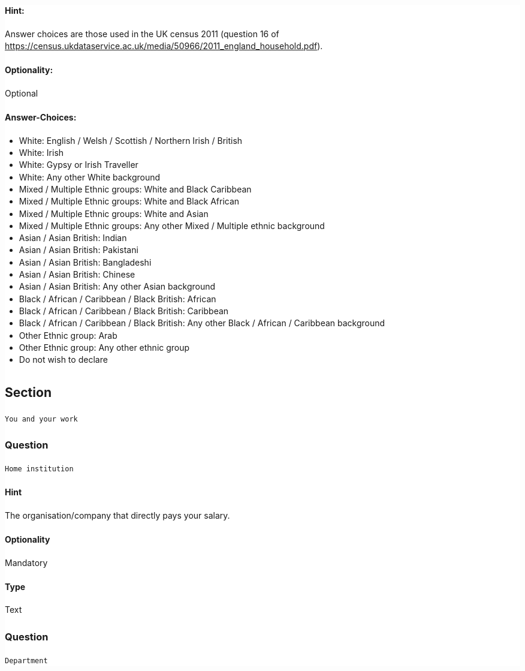 #### Hint:
Answer choices are those used in the UK census 2011 (question 16 of https://census.ukdataservice.ac.uk/media/50966/2011_england_household.pdf). 

#### Optionality:
Optional

#### Answer-Choices:
* White: English / Welsh / Scottish / Northern Irish / British
* White: Irish
* White: Gypsy or Irish Traveller
* White: Any other White background
* Mixed / Multiple Ethnic groups: White and Black Caribbean
* Mixed / Multiple Ethnic groups: White and Black African
* Mixed / Multiple Ethnic groups: White and Asian
* Mixed / Multiple Ethnic groups: Any other Mixed / Multiple ethnic background
* Asian / Asian British: Indian
* Asian / Asian British: Pakistani
* Asian / Asian British: Bangladeshi
* Asian / Asian British: Chinese
* Asian / Asian British: Any other Asian background
* Black / African / Caribbean / Black British:  African
* Black / African / Caribbean / Black British: Caribbean
* Black / African / Caribbean / Black British: Any other Black / African / Caribbean background
* Other Ethnic group: Arab
* Other Ethnic group: Any other ethnic group
* Do not wish to declare


## Section
```
You and your work
```

### Question
```
Home institution
```

#### Hint
The organisation/company that directly pays your salary.

#### Optionality
Mandatory

#### Type
Text

### Question
```
Department
```
